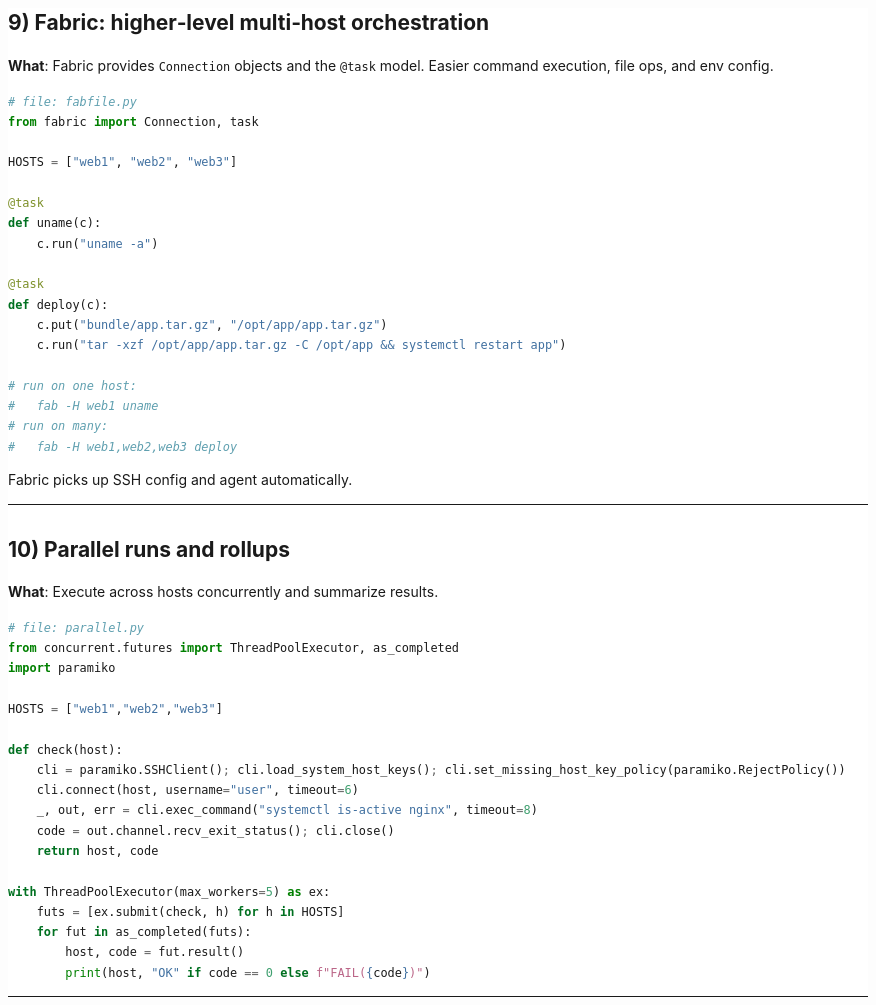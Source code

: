 
## 9) Fabric: higher‑level multi‑host orchestration
**What**: Fabric provides `Connection` objects and the `@task` model. Easier command execution, file ops, and env config.
```python
# file: fabfile.py
from fabric import Connection, task

HOSTS = ["web1", "web2", "web3"]

@task
def uname(c):
    c.run("uname -a")

@task
def deploy(c):
    c.put("bundle/app.tar.gz", "/opt/app/app.tar.gz")
    c.run("tar -xzf /opt/app/app.tar.gz -C /opt/app && systemctl restart app")

# run on one host:
#   fab -H web1 uname
# run on many:
#   fab -H web1,web2,web3 deploy
```
Fabric picks up SSH config and agent automatically.

---

## 10) Parallel runs and rollups
**What**: Execute across hosts concurrently and summarize results.
```python
# file: parallel.py
from concurrent.futures import ThreadPoolExecutor, as_completed
import paramiko

HOSTS = ["web1","web2","web3"]

def check(host):
    cli = paramiko.SSHClient(); cli.load_system_host_keys(); cli.set_missing_host_key_policy(paramiko.RejectPolicy())
    cli.connect(host, username="user", timeout=6)
    _, out, err = cli.exec_command("systemctl is-active nginx", timeout=8)
    code = out.channel.recv_exit_status(); cli.close()
    return host, code

with ThreadPoolExecutor(max_workers=5) as ex:
    futs = [ex.submit(check, h) for h in HOSTS]
    for fut in as_completed(futs):
        host, code = fut.result()
        print(host, "OK" if code == 0 else f"FAIL({code})")
```

---